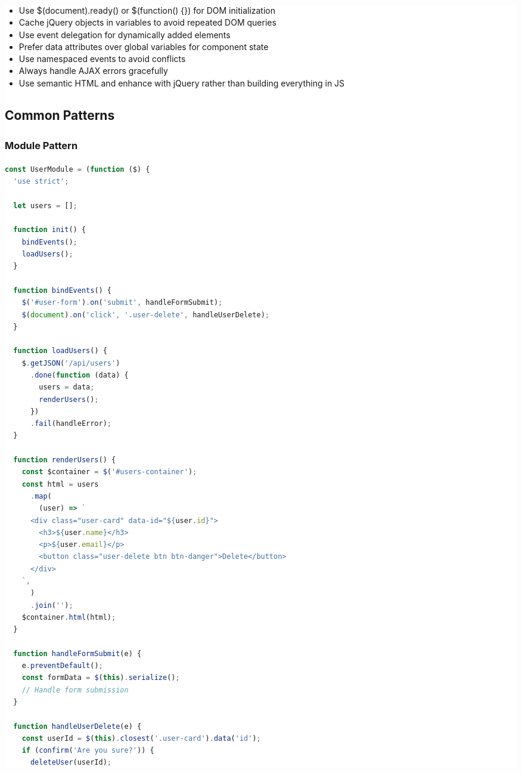 - Use $(document).ready() or $(function() {}) for DOM initialization
- Cache jQuery objects in variables to avoid repeated DOM queries
- Use event delegation for dynamically added elements
- Prefer data attributes over global variables for component state
- Use namespaced events to avoid conflicts
- Always handle AJAX errors gracefully
- Use semantic HTML and enhance with jQuery rather than building everything in JS

## Common Patterns

### Module Pattern

```javascript
const UserModule = (function ($) {
  'use strict';

  let users = [];

  function init() {
    bindEvents();
    loadUsers();
  }

  function bindEvents() {
    $('#user-form').on('submit', handleFormSubmit);
    $(document).on('click', '.user-delete', handleUserDelete);
  }

  function loadUsers() {
    $.getJSON('/api/users')
      .done(function (data) {
        users = data;
        renderUsers();
      })
      .fail(handleError);
  }

  function renderUsers() {
    const $container = $('#users-container');
    const html = users
      .map(
        (user) => `
      <div class="user-card" data-id="${user.id}">
        <h3>${user.name}</h3>
        <p>${user.email}</p>
        <button class="user-delete btn btn-danger">Delete</button>
      </div>
    `,
      )
      .join('');
    $container.html(html);
  }

  function handleFormSubmit(e) {
    e.preventDefault();
    const formData = $(this).serialize();
    // Handle form submission
  }

  function handleUserDelete(e) {
    const userId = $(this).closest('.user-card').data('id');
    if (confirm('Are you sure?')) {
      deleteUser(userId);
```